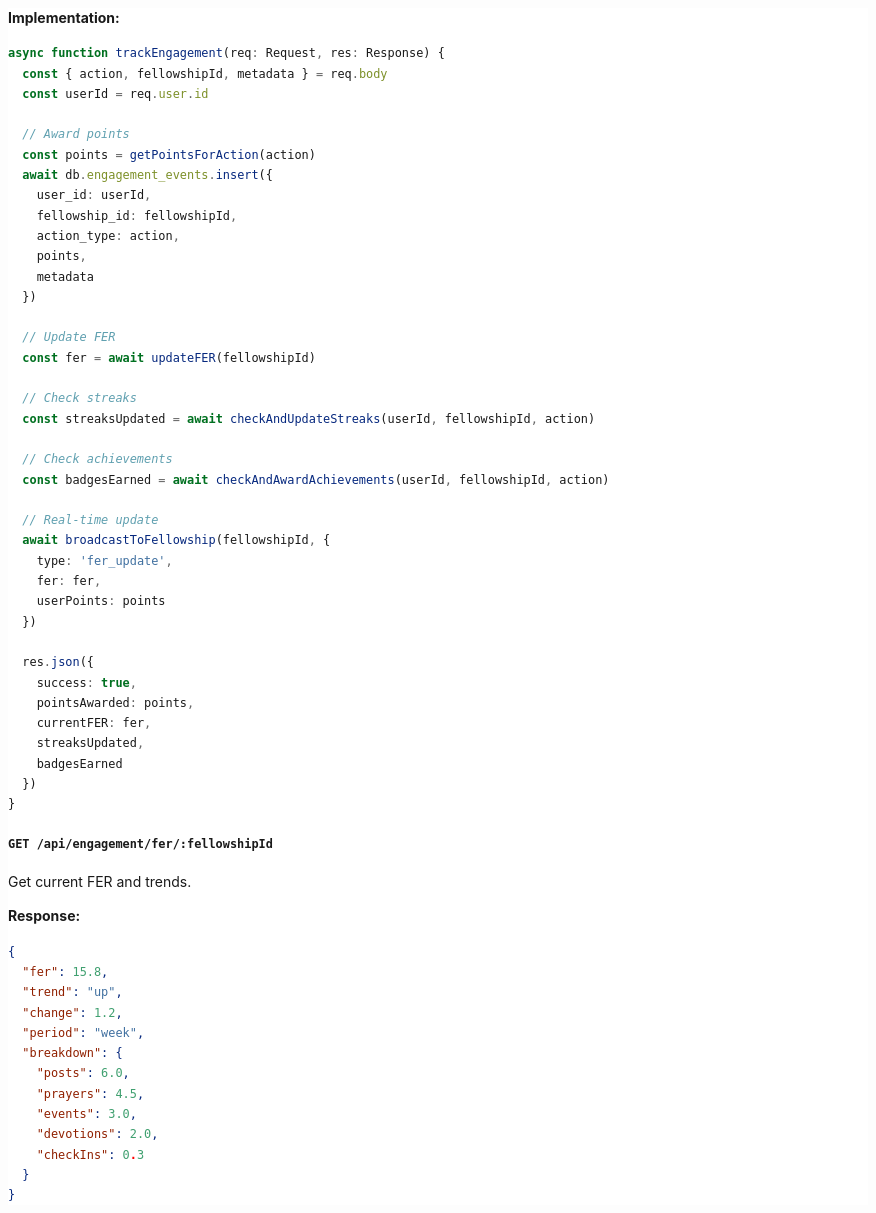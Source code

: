 **Implementation:**
```typescript
async function trackEngagement(req: Request, res: Response) {
  const { action, fellowshipId, metadata } = req.body
  const userId = req.user.id
  
  // Award points
  const points = getPointsForAction(action)
  await db.engagement_events.insert({
    user_id: userId,
    fellowship_id: fellowshipId,
    action_type: action,
    points,
    metadata
  })
  
  // Update FER
  const fer = await updateFER(fellowshipId)
  
  // Check streaks
  const streaksUpdated = await checkAndUpdateStreaks(userId, fellowshipId, action)
  
  // Check achievements
  const badgesEarned = await checkAndAwardAchievements(userId, fellowshipId, action)
  
  // Real-time update
  await broadcastToFellowship(fellowshipId, {
    type: 'fer_update',
    fer: fer,
    userPoints: points
  })
  
  res.json({
    success: true,
    pointsAwarded: points,
    currentFER: fer,
    streaksUpdated,
    badgesEarned
  })
}
```

#### `GET /api/engagement/fer/:fellowshipId`
Get current FER and trends.

**Response:**
```json
{
  "fer": 15.8,
  "trend": "up",
  "change": 1.2,
  "period": "week",
  "breakdown": {
    "posts": 6.0,
    "prayers": 4.5,
    "events": 3.0,
    "devotions": 2.0,
    "checkIns": 0.3
  }
}
```
